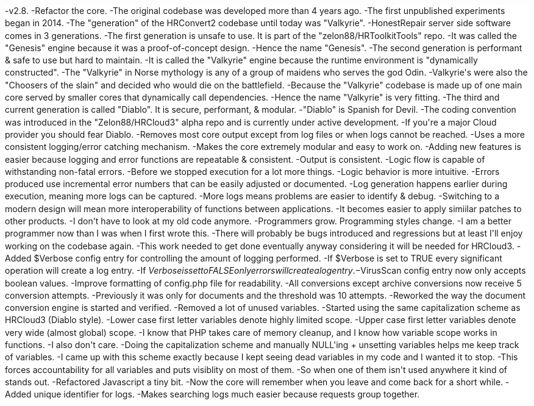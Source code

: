 -v2.8.
-Refactor the core.
  -The original codebase was developed more than 4 years ago.
    -The first unpublished experiments began in 2014.
  -The "generation" of the HRConvert2 codebase until today was "Valkyrie".
    -HonestRepair server side software comes in 3 generations.
    -The first generation is unsafe to use. It is part of the "zelon88/HRToolkitTools" repo.
      -It was called the "Genesis" engine because it was a proof-of-concept design.
      -Hence the name "Genesis".
    -The second generation is performant & safe to use but hard to maintain.
      -It is called the "Valkyrie" engine because the runtime environment is "dynamically constructed".
      -The "Valkyrie" in Norse mythology is any of a group of maidens who serves the god Odin.
      -Valkyrie's were also the "Choosers of the slain" and decided who would die on the battlefield.
      -Because the "Valkyrie" codebase is made up of one main core served by smaller cores that dynamically call dependencies.
      -Hence the name "Valkyrie" is very fitting.
    -The third and current generation is called "Diablo". It is secure, performant, & modular.
      -"Diablo" is Spanish for Devil.
      -The coding convention was introduced in the "Zelon88/HRCloud3" alpha repo and is currently under active development.
      -If you're a major Cloud provider you should fear Diablo.
  -Removes most core output except from log files or when logs cannot be reached.
  -Uses a more consistent logging/error catching mechanism.
  -Makes the core extremely modular and easy to work on.
  -Adding new features is easier because logging and error functions are repeatable & consistent.
  -Output is consistent.
  -Logic flow is capable of withstanding non-fatal errors.
    -Before we stopped execution for a lot more things.
    -Logic behavior is more intuitive.
  -Errors produced use incremental error numbers that can be easily adjusted or documented.
  -Log generation happens earlier during execution, meaning more logs can be captured.
    -More logs means problems are easier to identify & debug.
  -Switching to a modern design will mean more interoperability of functions between applications.
    -It becomes easier to apply simiilar patches to other products.
  -I don't have to look at my old code anymore.
    -Programmers grow. Programming styles change.
    -I am a better programmer now than I was when I first wrote this.
    -There will probably be bugs introduced and regressions but at least I'll enjoy working on the codebase again.
    -This work needed to get done eventually anyway considering it will be needed for HRCloud3.
-Added $Verbose config entry for controlling the amount of logging performed.
  -If $Verbose is set to TRUE every significant operation will create a log entry.
  -If $Verbose is set to FALSE only errors will create a log entry.
-$VirusScan config entry now only accepts boolean values.
-Improve formatting of config.php file for readability.
-All conversions except archive conversions now receive 5 conversion attempts.
  -Previously it was only for documents and the threshold was 10 attempts.
-Reworked the way the document conversion engine is started and verified.
-Removed a lot of unused variables.
-Started using the same capitalization scheme as HRCloud3 (Diablo style).
  -Lower case first letter variables denote highly limited scope.
  -Upper case first letter variables denote very wide (almost global) scope.
  -I know that PHP takes care of memory cleanup, and I know how variable scope works in functions.
    -I also don't care.
    -Doing the capitalization scheme and manually NULL'ing + unsetting variables helps me keep track of variables.
    -I came up with this scheme exactly because I kept seeing dead variables in my code and I wanted it to stop.
    -This forces accountability for all variables and puts visiblity on most of them.
    -So when one of them isn't used anywhere it kind of stands out.
-Refactored Javascript a tiny bit.
-Now the core will remember when you leave and come back for a short while.
-Added unique identifier for logs.
  -Makes searching logs much easier because requests group together.